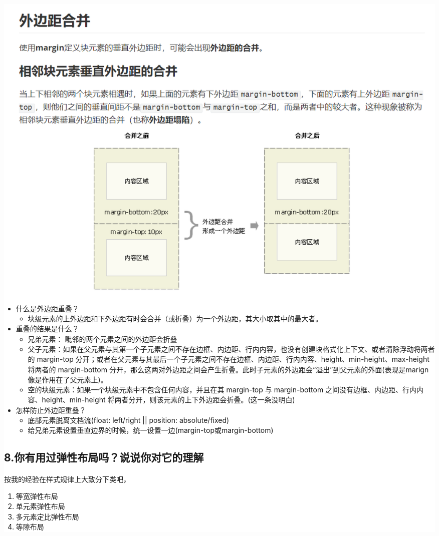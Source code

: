 ![](HTML、CSS、JS面试题04/05.png)

* 什么是外边距重叠？
  * 块级元素的上外边距和下外边距有时会合并（或折叠）为一个外边距，其大小取其中的最大者。
* 重叠的结果是什么？
  * 兄弟元素： 毗邻的两个元素之间的外边距会折叠
  * 父子元素：如果在父元素与其第一个子元素之间不存在边框、内边距、行内内容，也没有创建块格式化上下文、或者清除浮动将两者的 margin-top 分开；或者在父元素与其最后一个子元素之间不存在边框、内边距、行内内容、height、min-height、max-height将两者的 margin-bottom 分开，那么这两对外边距之间会产生折叠。此时子元素的外边距会“溢出”到父元素的外面(表现是marign像是作用在了父元素上)。
  * 空的块级元素：如果一个块级元素中不包含任何内容，并且在其 margin-top 与 margin-bottom 之间没有边框、内边距、行内内容、height、min-height 将两者分开，则该元素的上下外边距会折叠。(这一条没明白)
* 怎样防止外边距重叠？
  * 底部元素脱离文档流(float: left/right || position: absolute/fixed)
  * 给兄弟元素设置垂直边界的时候，统一设置一边(margin-top或margin-bottom)

## 8.你有用过弹性布局吗？说说你对它的理解

按我的经验在样式规律上大致分下类吧，

1. 等宽弹性布局
2. 单元素弹性布局
3. 多元素定比弹性布局
4. 等隙布局
